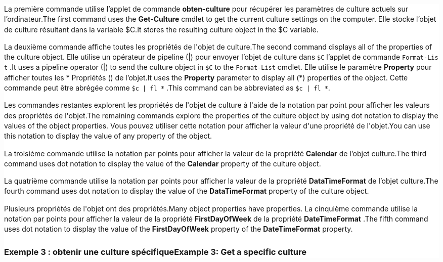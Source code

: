 <span data-ttu-id="646f3-121">La première commande utilise l’applet de commande **obten-culture** pour récupérer les paramètres de culture actuels sur l’ordinateur.</span><span class="sxs-lookup"><span data-stu-id="646f3-121">The first command uses the **Get-Culture** cmdlet to get the current culture settings on the computer.</span></span>
<span data-ttu-id="646f3-122">Elle stocke l’objet de culture résultant dans la variable $C.</span><span class="sxs-lookup"><span data-stu-id="646f3-122">It stores the resulting culture object in the $C variable.</span></span>

<span data-ttu-id="646f3-123">La deuxième commande affiche toutes les propriétés de l'objet de culture.</span><span class="sxs-lookup"><span data-stu-id="646f3-123">The second command displays all of the properties of the culture object.</span></span>
<span data-ttu-id="646f3-124">Elle utilise un opérateur de pipeline (|) pour envoyer l’objet de culture dans `$C` l’applet de commande `Format-List` .</span><span class="sxs-lookup"><span data-stu-id="646f3-124">It uses a pipeline operator (|) to send the culture object in `$C` to the `Format-List` cmdlet.</span></span>
<span data-ttu-id="646f3-125">Elle utilise le paramètre **Property** pour afficher toutes les \* Propriétés () de l’objet.</span><span class="sxs-lookup"><span data-stu-id="646f3-125">It uses the **Property** parameter to display all (\*) properties of the object.</span></span>
<span data-ttu-id="646f3-126">Cette commande peut être abrégée comme `$c | fl *` .</span><span class="sxs-lookup"><span data-stu-id="646f3-126">This command can be abbreviated as `$c | fl *`.</span></span>

<span data-ttu-id="646f3-127">Les commandes restantes explorent les propriétés de l'objet de culture à l'aide de la notation par point pour afficher les valeurs des propriétés de l'objet.</span><span class="sxs-lookup"><span data-stu-id="646f3-127">The remaining commands explore the properties of the culture object by using dot notation to display the values of the object properties.</span></span>
<span data-ttu-id="646f3-128">Vous pouvez utiliser cette notation pour afficher la valeur d'une propriété de l'objet.</span><span class="sxs-lookup"><span data-stu-id="646f3-128">You can use this notation to display the value of any property of the object.</span></span>

<span data-ttu-id="646f3-129">La troisième commande utilise la notation par points pour afficher la valeur de la propriété **Calendar** de l’objet culture.</span><span class="sxs-lookup"><span data-stu-id="646f3-129">The third command uses dot notation to display the value of the **Calendar** property of the culture object.</span></span>

<span data-ttu-id="646f3-130">La quatrième commande utilise la notation par points pour afficher la valeur de la propriété **DataTimeFormat** de l’objet culture.</span><span class="sxs-lookup"><span data-stu-id="646f3-130">The fourth command uses dot notation to display the value of the **DataTimeFormat** property of the culture object.</span></span>

<span data-ttu-id="646f3-131">Plusieurs propriétés de l'objet ont des propriétés.</span><span class="sxs-lookup"><span data-stu-id="646f3-131">Many object properties have properties.</span></span>
<span data-ttu-id="646f3-132">La cinquième commande utilise la notation par points pour afficher la valeur de la propriété **FirstDayOfWeek** de la propriété **DateTimeFormat** .</span><span class="sxs-lookup"><span data-stu-id="646f3-132">The fifth command uses dot notation to display the value of the **FirstDayOfWeek** property of the **DateTimeFormat** property.</span></span>

### <span data-ttu-id="646f3-133">Exemple 3 : obtenir une culture spécifique</span><span class="sxs-lookup"><span data-stu-id="646f3-133">Example 3: Get a specific culture</span></span>
